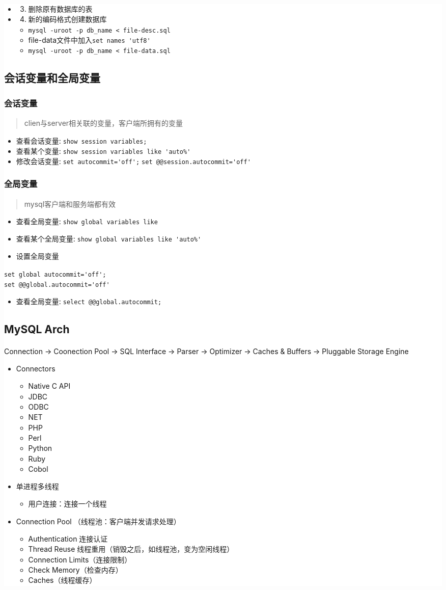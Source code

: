 - 3. 删除原有数据库的表
- 4. 新的编码格式创建数据库
  - `mysql -uroot -p db_name < file-desc.sql`
  - file-data文件中加入`set names 'utf8'`
  - `mysql -uroot -p db_name < file-data.sql`

## 会话变量和全局变量

### 会话变量

> clien与server相关联的变量，客户端所拥有的变量

- 查看会话变量: `show session variables;`
- 查看某个变量: `show session variables like 'auto%'`
- 修改会话变量: `set autocommit='off';` `set @@session.autocommit='off'`

### 全局变量

> mysql客户端和服务端都有效

- 查看全局变量: `show global variables like`

- 查看某个全局变量: `show global variables like 'auto%'`

- 设置全局变量

``` mysql
set global autocommit='off';
set @@global.autocommit='off'
```

- 查看全局变量: `select @@global.autocommit;`

## MySQL Arch

Connection -> Coonection Pool -> SQL Interface -> Parser -> Optimizer -> Caches & Buffers -> Pluggable Storage Engine

- Connectors
  - Native C API
  - JDBC
  - ODBC
  - NET
  - PHP
  - Perl
  - Python
  - Ruby
  - Cobol

- 单进程多线程
  - 用户连接：连接一个线程

- Connection Pool （线程池：客户端并发请求处理）
  - Authentication 连接认证
  - Thread Reuse 线程重用（销毁之后，如线程池，变为空闲线程）
  - Connection Limits（连接限制）
  - Check Memory（检查内存）
  - Caches（线程缓存）
